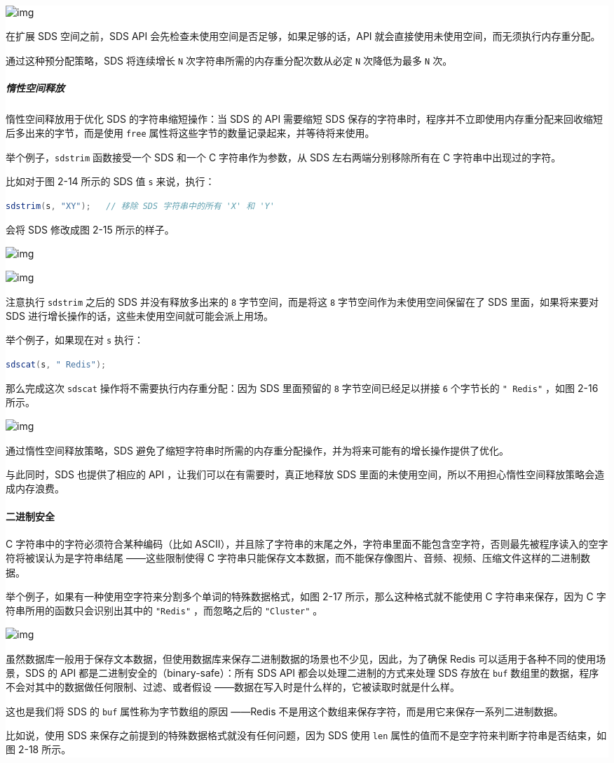 ![img](/assets/images/b5a900fe460481976d0ae062ab18dd61.png)

在扩展 SDS 空间之前，SDS API 会先检查未使用空间是否足够，如果足够的话，API 就会直接使用未使用空间，而无须执行内存重分配。

通过这种预分配策略，SDS 将连续增长 `N` 次字符串所需的内存重分配次数从必定 `N` 次降低为最多 `N` 次。

##### 惰性空间释放

惰性空间释放用于优化 SDS 的字符串缩短操作：当 SDS 的 API 需要缩短 SDS 保存的字符串时，程序并不立即使用内存重分配来回收缩短后多出来的字节，而是使用 `free` 属性将这些字节的数量记录起来，并等待将来使用。

举个例子，`sdstrim` 函数接受一个 SDS 和一个 C 字符串作为参数，从 SDS 左右两端分别移除所有在 C 字符串中出现过的字符。

比如对于图 2-14 所示的 SDS 值 `s` 来说，执行：

```java
sdstrim(s, "XY");   // 移除 SDS 字符串中的所有 'X' 和 'Y'
```

会将 SDS 修改成图 2-15 所示的样子。

![img](/assets/images/a9ef70a7189d7eeaba7c7b93d1d93e7b.png)

![img](/assets/images/f785ade6f77521bce18fc9f8825d4d9b.png)

注意执行 `sdstrim` 之后的 SDS 并没有释放多出来的 `8` 字节空间，而是将这 `8` 字节空间作为未使用空间保留在了 SDS 里面，如果将来要对 SDS 进行增长操作的话，这些未使用空间就可能会派上用场。

举个例子，如果现在对 `s` 执行：

```java
sdscat(s, " Redis");
```

那么完成这次 `sdscat` 操作将不需要执行内存重分配：因为 SDS 里面预留的 `8` 字节空间已经足以拼接 `6` 个字节长的 `" Redis"` ，如图 2-16 所示。

![img](/assets/images/2b97031c92882db452d126852b74cfb2.png)

通过惰性空间释放策略，SDS 避免了缩短字符串时所需的内存重分配操作，并为将来可能有的增长操作提供了优化。

与此同时，SDS 也提供了相应的 API ，让我们可以在有需要时，真正地释放 SDS 里面的未使用空间，所以不用担心惰性空间释放策略会造成内存浪费。

#### 二进制安全

C 字符串中的字符必须符合某种编码（比如 ASCII），并且除了字符串的末尾之外，字符串里面不能包含空字符，否则最先被程序读入的空字符将被误认为是字符串结尾 ——这些限制使得 C 字符串只能保存文本数据，而不能保存像图片、音频、视频、压缩文件这样的二进制数据。

举个例子，如果有一种使用空字符来分割多个单词的特殊数据格式，如图 2-17 所示，那么这种格式就不能使用 C 字符串来保存，因为 C 字符串所用的函数只会识别出其中的 `"Redis"` ，而忽略之后的 `"Cluster"` 。

![img](/assets/images/9c9e497f4dc73587aa9d620a4149101c.png)

虽然数据库一般用于保存文本数据，但使用数据库来保存二进制数据的场景也不少见，因此，为了确保 Redis 可以适用于各种不同的使用场景，SDS 的 API 都是二进制安全的（binary-safe）：所有 SDS API 都会以处理二进制的方式来处理 SDS 存放在 `buf` 数组里的数据，程序不会对其中的数据做任何限制、过滤、或者假设 ——数据在写入时是什么样的，它被读取时就是什么样。

这也是我们将 SDS 的 `buf` 属性称为字节数组的原因 ——Redis 不是用这个数组来保存字符，而是用它来保存一系列二进制数据。

比如说，使用 SDS 来保存之前提到的特殊数据格式就没有任何问题，因为 SDS 使用 `len` 属性的值而不是空字符来判断字符串是否结束，如图 2-18 所示。
